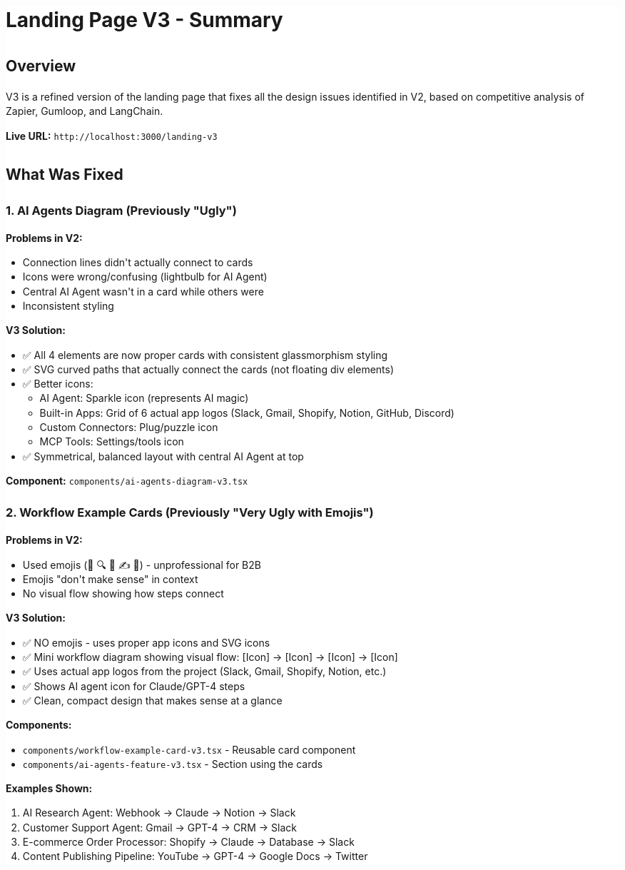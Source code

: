 # Landing Page V3 - Summary

## Overview
V3 is a refined version of the landing page that fixes all the design issues identified in V2, based on competitive analysis of Zapier, Gumloop, and LangChain.

**Live URL:** `http://localhost:3000/landing-v3`

## What Was Fixed

### 1. AI Agents Diagram (Previously "Ugly")
**Problems in V2:**
- Connection lines didn't actually connect to cards
- Icons were wrong/confusing (lightbulb for AI Agent)
- Central AI Agent wasn't in a card while others were
- Inconsistent styling

**V3 Solution:**
- ✅ All 4 elements are now proper cards with consistent glassmorphism styling
- ✅ SVG curved paths that actually connect the cards (not floating div elements)
- ✅ Better icons:
  - AI Agent: Sparkle icon (represents AI magic)
  - Built-in Apps: Grid of 6 actual app logos (Slack, Gmail, Shopify, Notion, GitHub, Discord)
  - Custom Connectors: Plug/puzzle icon
  - MCP Tools: Settings/tools icon
- ✅ Symmetrical, balanced layout with central AI Agent at top

**Component:** `components/ai-agents-diagram-v3.tsx`

### 2. Workflow Example Cards (Previously "Very Ugly with Emojis")
**Problems in V2:**
- Used emojis (🤖 🔍 📖 ✍️ 💬) - unprofessional for B2B
- Emojis "don't make sense" in context
- No visual flow showing how steps connect

**V3 Solution:**
- ✅ NO emojis - uses proper app icons and SVG icons
- ✅ Mini workflow diagram showing visual flow: [Icon] → [Icon] → [Icon] → [Icon]
- ✅ Uses actual app logos from the project (Slack, Gmail, Shopify, Notion, etc.)
- ✅ Shows AI agent icon for Claude/GPT-4 steps
- ✅ Clean, compact design that makes sense at a glance

**Components:**
- `components/workflow-example-card-v3.tsx` - Reusable card component
- `components/ai-agents-feature-v3.tsx` - Section using the cards

**Examples Shown:**
1. AI Research Agent: Webhook → Claude → Notion → Slack
2. Customer Support Agent: Gmail → GPT-4 → CRM → Slack
3. E-commerce Order Processor: Shopify → Claude → Database → Slack
4. Content Publishing Pipeline: YouTube → GPT-4 → Google Docs → Twitter
